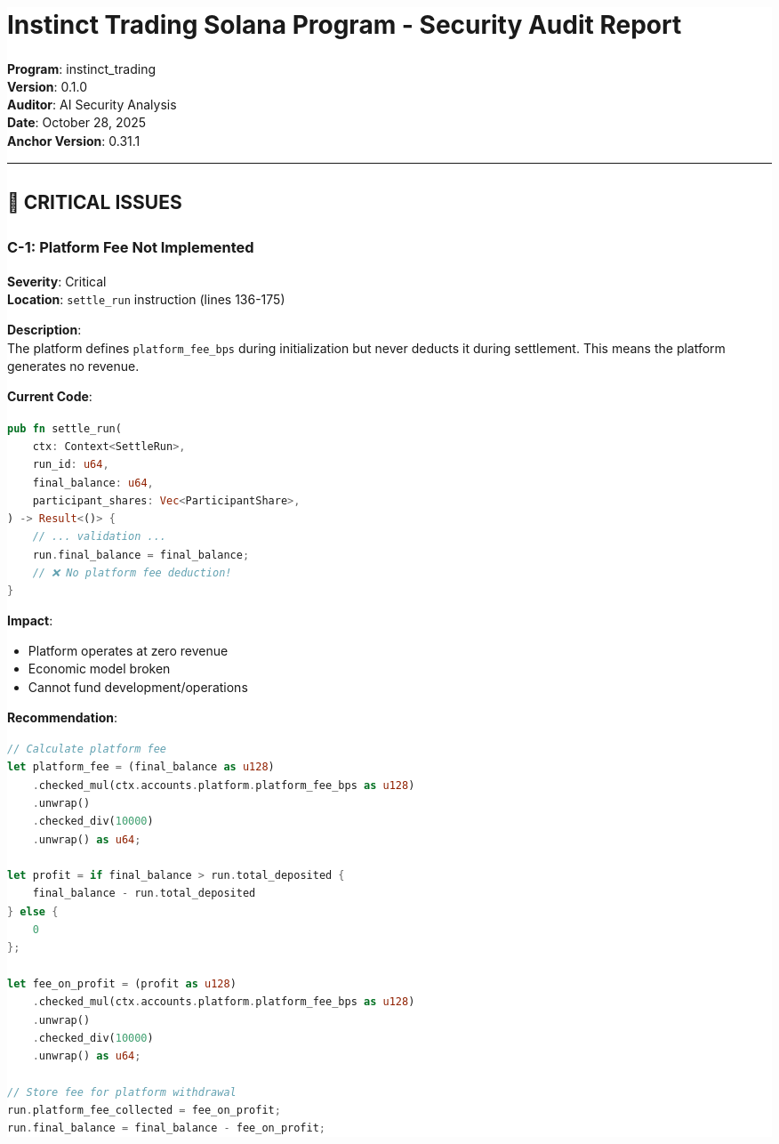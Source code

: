 # Instinct Trading Solana Program - Security Audit Report

**Program**: instinct_trading  
**Version**: 0.1.0  
**Auditor**: AI Security Analysis  
**Date**: October 28, 2025  
**Anchor Version**: 0.31.1  

---

## 🔴 CRITICAL ISSUES

### C-1: Platform Fee Not Implemented
**Severity**: Critical  
**Location**: `settle_run` instruction (lines 136-175)

**Description**:  
The platform defines `platform_fee_bps` during initialization but never deducts it during settlement. This means the platform generates no revenue.

**Current Code**:
```rust
pub fn settle_run(
    ctx: Context<SettleRun>,
    run_id: u64,
    final_balance: u64,
    participant_shares: Vec<ParticipantShare>,
) -> Result<()> {
    // ... validation ...
    run.final_balance = final_balance;
    // ❌ No platform fee deduction!
}
```

**Impact**:  
- Platform operates at zero revenue
- Economic model broken
- Cannot fund development/operations

**Recommendation**:
```rust
// Calculate platform fee
let platform_fee = (final_balance as u128)
    .checked_mul(ctx.accounts.platform.platform_fee_bps as u128)
    .unwrap()
    .checked_div(10000)
    .unwrap() as u64;

let profit = if final_balance > run.total_deposited {
    final_balance - run.total_deposited
} else {
    0
};

let fee_on_profit = (profit as u128)
    .checked_mul(ctx.accounts.platform.platform_fee_bps as u128)
    .unwrap()
    .checked_div(10000)
    .unwrap() as u64;

// Store fee for platform withdrawal
run.platform_fee_collected = fee_on_profit;
run.final_balance = final_balance - fee_on_profit;
```
